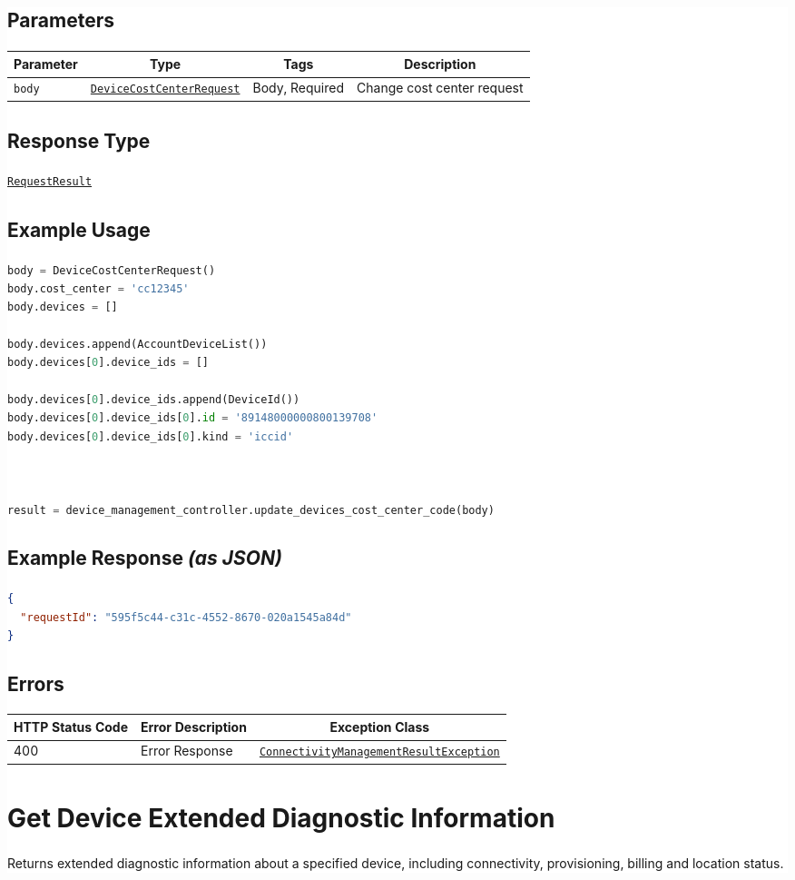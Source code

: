 ## Parameters

| Parameter | Type | Tags | Description |
|  --- | --- | --- | --- |
| `body` | [`DeviceCostCenterRequest`](../../doc/models/device-cost-center-request.md) | Body, Required | Change cost center request |

## Response Type

[`RequestResult`](../../doc/models/request-result.md)

## Example Usage

```python
body = DeviceCostCenterRequest()
body.cost_center = 'cc12345'
body.devices = []

body.devices.append(AccountDeviceList())
body.devices[0].device_ids = []

body.devices[0].device_ids.append(DeviceId())
body.devices[0].device_ids[0].id = '89148000000800139708'
body.devices[0].device_ids[0].kind = 'iccid'



result = device_management_controller.update_devices_cost_center_code(body)
```

## Example Response *(as JSON)*

```json
{
  "requestId": "595f5c44-c31c-4552-8670-020a1545a84d"
}
```

## Errors

| HTTP Status Code | Error Description | Exception Class |
|  --- | --- | --- |
| 400 | Error Response | [`ConnectivityManagementResultException`](../../doc/models/connectivity-management-result-exception.md) |


# Get Device Extended Diagnostic Information

Returns extended diagnostic information about a specified device, including connectivity, provisioning, billing and location status.
